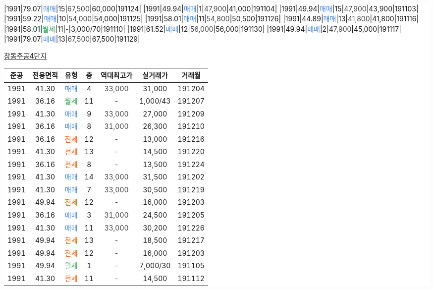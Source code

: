 |1991|79.07|<span style="color:#4285f3">매매</span>|15|<span style="color:#444444">67,500</span>|60,000|191124|
|1991|49.94|<span style="color:#4285f3">매매</span>|1|<span style="color:#444444">47,900</span>|41,000|191104|
|1991|49.94|<span style="color:#4285f3">매매</span>|15|<span style="color:#444444">47,900</span>|43,900|191103|
|1991|59.22|<span style="color:#4285f3">매매</span>|10|<span style="color:#444444">54,000</span>|54,000|191125|
|1991|58.01|<span style="color:#4285f3">매매</span>|11|<span style="color:#444444">54,800</span>|50,500|191126|
|1991|44.89|<span style="color:#4285f3">매매</span>|13|<span style="color:#444444">41,800</span>|41,800|191116|
|1991|58.01|<span style="color:#34a853">월세</span>|11|<span style="color:#444444">-</span>|3,000/70|191110|
|1991|61.52|<span style="color:#4285f3">매매</span>|12|<span style="color:#444444">56,000</span>|56,000|191130|
|1991|49.94|<span style="color:#4285f3">매매</span>|2|<span style="color:#444444">47,900</span>|45,000|191117|
|1991|79.07|<span style="color:#4285f3">매매</span>|13|<span style="color:#444444">67,500</span>|67,500|191129|


<script async src="//pagead2.googlesyndication.com/pagead/js/adsbygoogle.js"></script>

<ins class="adsbygoogle"
     style="display:block"
     data-ad-client="ca-pub-2446590836940007"
     data-ad-slot="1659523306"
     data-ad-format="auto"
     data-full-width-responsive="true"></ins>
<script>
(adsbygoogle = window.adsbygoogle || []).push({});
</script>


[창동주공4단지](https://search.naver.com/search.naver?query=%EC%84%9C%EC%9A%B8%ED%8A%B9%EB%B3%84%EC%8B%9C+%EB%8F%84%EB%B4%89%EA%B5%AC+%EC%B0%BD%EB%8F%99+%EC%B0%BD%EB%8F%99%EC%A3%BC%EA%B3%B54%EB%8B%A8%EC%A7%80)

|준공|전용면적|유형|층|역대최고가|실거래가|거래월|
|:---:|:---:|:---:|:---:|:---:|:---:|:---:|
|1991|41.30|<span style="color:#4285f3">매매</span>|4|<span style="color:#444444">33,000</span>|31,000|191204|
|1991|36.16|<span style="color:#34a853">월세</span>|11|<span style="color:#444444">-</span>|1,000/43|191207|
|1991|41.30|<span style="color:#4285f3">매매</span>|9|<span style="color:#444444">33,000</span>|27,000|191209|
|1991|36.16|<span style="color:#4285f3">매매</span>|8|<span style="color:#444444">31,000</span>|26,300|191210|
|1991|36.16|<span style="color:#ff5a00">전세</span>|12|<span style="color:#444444">-</span>|13,000|191216|
|1991|41.30|<span style="color:#ff5a00">전세</span>|13|<span style="color:#444444">-</span>|14,500|191220|
|1991|36.16|<span style="color:#ff5a00">전세</span>|8|<span style="color:#444444">-</span>|13,500|191224|
|1991|41.30|<span style="color:#4285f3">매매</span>|14|<span style="color:#444444">33,000</span>|31,500|191202|
|1991|41.30|<span style="color:#4285f3">매매</span>|7|<span style="color:#444444">33,000</span>|30,500|191219|
|1991|49.94|<span style="color:#ff5a00">전세</span>|12|<span style="color:#444444">-</span>|16,000|191203|
|1991|36.16|<span style="color:#4285f3">매매</span>|3|<span style="color:#444444">31,000</span>|24,500|191205|
|1991|41.30|<span style="color:#4285f3">매매</span>|11|<span style="color:#444444">33,000</span>|30,200|191226|
|1991|49.94|<span style="color:#ff5a00">전세</span>|13|<span style="color:#444444">-</span>|18,500|191217|
|1991|49.94|<span style="color:#ff5a00">전세</span>|12|<span style="color:#444444">-</span>|16,000|191203|
|1991|49.94|<span style="color:#34a853">월세</span>|1|<span style="color:#444444">-</span>|7,000/30|191105|
|1991|41.30|<span style="color:#ff5a00">전세</span>|11|<span style="color:#444444">-</span>|14,500|191112|

